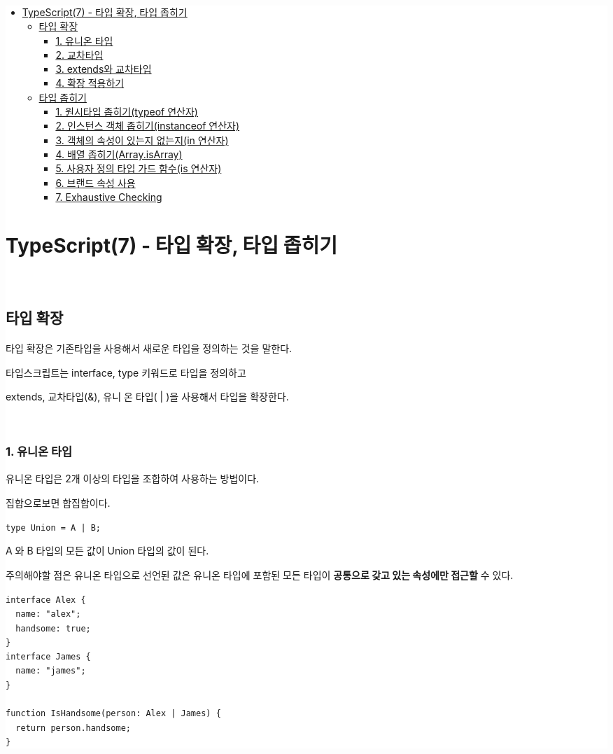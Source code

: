 - [TypeScript(7) - 타입 확장, 타입 좁히기](#typescript7---타입-확장-타입-좁히기)
  - [타입 확장](#타입-확장)
    - [1. 유니온 타입](#1-유니온-타입)
    - [2. 교차타입](#2-교차타입)
    - [3. extends와 교차타입](#3-extends와-교차타입)
    - [4. 확장 적용하기](#4-확장-적용하기)
  - [타입 좁히기](#타입-좁히기)
    - [1. 원시타입 좁히기(typeof 연산자)](#1-원시타입-좁히기typeof-연산자)
    - [2. 인스턴스 객체 좁히기(instanceof 연산자)](#2-인스턴스-객체-좁히기instanceof-연산자)
    - [3. 객체의 속성이 있는지 없는지(in 연산자)](#3-객체의-속성이-있는지-없는지in-연산자)
    - [4. 배열 좁히기(Array.isArray)](#4-배열-좁히기arrayisarray)
    - [5. 사용자 정의 타입 가드 함수(is 연산자)](#5-사용자-정의-타입-가드-함수is-연산자)
    - [6. 브랜드 속성 사용](#6-브랜드-속성-사용)
    - [7. Exhaustive Checking](#7-exhaustive-checking)

# TypeScript(7) - 타입 확장, 타입 좁히기

<br>

## 타입 확장

타입 확장은 기존타입을 사용해서 새로운 타입을 정의하는 것을 말한다.

타입스크립트는 interface, type 키워드로 타입을 정의하고

extends, 교차타입(&), 유니 온 타입( | )을 사용해서 타입을 확장한다.

<br>

### 1. 유니온 타입

유니온 타입은 2개 이상의 타입을 조합하여 사용하는 방법이다.

집합으로보면 합집합이다.

```tsx
type Union = A | B;
```

A 와 B 타입의 모든 값이 Union 타입의 값이 된다.

주의해야할 점은 유니온 타입으로 선언된 값은 유니온 타입에 포함된 모든 타입이 **공통으로 갖고 있는 속성에만 접근할** 수 있다.

```tsx
interface Alex {
  name: "alex";
  handsome: true;
}
interface James {
  name: "james";
}

function IsHandsome(person: Alex | James) {
  return person.handsome;
}
```
